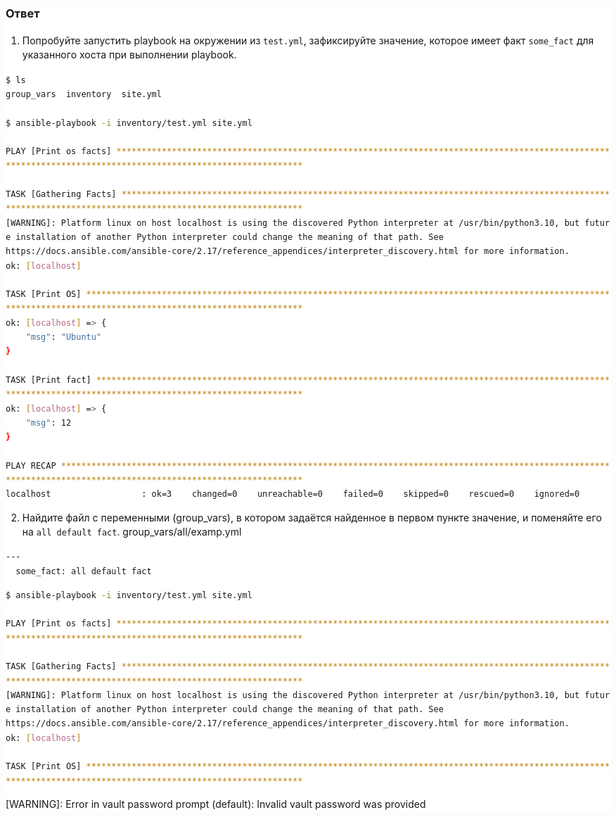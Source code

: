 ### Ответ

1. Попробуйте запустить playbook на окружении из `test.yml`, зафиксируйте значение, которое имеет факт `some_fact` для указанного хоста при выполнении playbook.
```bash
$ ls
group_vars  inventory  site.yml

$ ansible-playbook -i inventory/test.yml site.yml

PLAY [Print os facts] *************************************************************************************************************************************************************

TASK [Gathering Facts] ************************************************************************************************************************************************************
[WARNING]: Platform linux on host localhost is using the discovered Python interpreter at /usr/bin/python3.10, but future installation of another Python interpreter could change the meaning of that path. See
https://docs.ansible.com/ansible-core/2.17/reference_appendices/interpreter_discovery.html for more information.
ok: [localhost]

TASK [Print OS] *******************************************************************************************************************************************************************
ok: [localhost] => {
    "msg": "Ubuntu"
}

TASK [Print fact] *****************************************************************************************************************************************************************
ok: [localhost] => {
    "msg": 12
}

PLAY RECAP ************************************************************************************************************************************************************************
localhost                  : ok=3    changed=0    unreachable=0    failed=0    skipped=0    rescued=0    ignored=0
```

2. Найдите файл с переменными (group_vars), в котором задаётся найденное в первом пункте значение, и поменяйте его на `all default fact`.
group_vars/all/examp.yml
```bash
---
  some_fact: all default fact
```

```bash
$ ansible-playbook -i inventory/test.yml site.yml

PLAY [Print os facts] *************************************************************************************************************************************************************

TASK [Gathering Facts] ************************************************************************************************************************************************************
[WARNING]: Platform linux on host localhost is using the discovered Python interpreter at /usr/bin/python3.10, but future installation of another Python interpreter could change the meaning of that path. See
https://docs.ansible.com/ansible-core/2.17/reference_appendices/interpreter_discovery.html for more information.
ok: [localhost]

TASK [Print OS] *******************************************************************************************************************************************************************
```

[WARNING]: Error in vault password prompt (default): Invalid vault password was provided